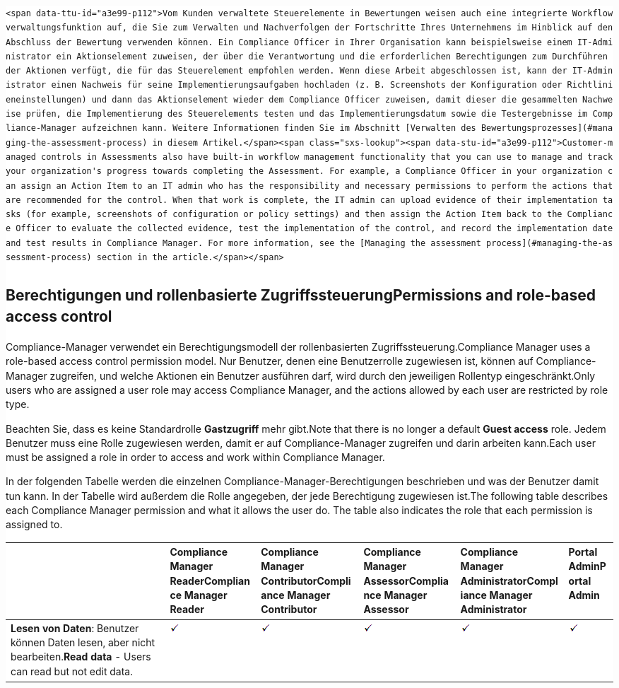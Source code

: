     <span data-ttu-id="a3e99-p112">Vom Kunden verwaltete Steuerelemente in Bewertungen weisen auch eine integrierte Workflowverwaltungsfunktion auf, die Sie zum Verwalten und Nachverfolgen der Fortschritte Ihres Unternehmens im Hinblick auf den Abschluss der Bewertung verwenden können. Ein Compliance Officer in Ihrer Organisation kann beispielsweise einem IT-Administrator ein Aktionselement zuweisen, der über die Verantwortung und die erforderlichen Berechtigungen zum Durchführen der Aktionen verfügt, die für das Steuerelement empfohlen werden. Wenn diese Arbeit abgeschlossen ist, kann der IT-Administrator einen Nachweis für seine Implementierungsaufgaben hochladen (z. B. Screenshots der Konfiguration oder Richtlinieneinstellungen) und dann das Aktionselement wieder dem Compliance Officer zuweisen, damit dieser die gesammelten Nachweise prüfen, die Implementierung des Steuerelements testen und das Implementierungsdatum sowie die Testergebnisse im Compliance-Manager aufzeichnen kann. Weitere Informationen finden Sie im Abschnitt [Verwalten des Bewertungsprozesses](#managing-the-assessment-process) in diesem Artikel.</span><span class="sxs-lookup"><span data-stu-id="a3e99-p112">Customer-managed controls in Assessments also have built-in workflow management functionality that you can use to manage and track your organization's progress towards completing the Assessment. For example, a Compliance Officer in your organization can assign an Action Item to an IT admin who has the responsibility and necessary permissions to perform the actions that are recommended for the control. When that work is complete, the IT admin can upload evidence of their implementation tasks (for example, screenshots of configuration or policy settings) and then assign the Action Item back to the Compliance Officer to evaluate the collected evidence, test the implementation of the control, and record the implementation date and test results in Compliance Manager. For more information, see the [Managing the assessment process](#managing-the-assessment-process) section in the article.</span></span> 
  
## <a name="permissions-and-role-based-access-control"></a><span data-ttu-id="a3e99-161">Berechtigungen und rollenbasierte Zugriffssteuerung</span><span class="sxs-lookup"><span data-stu-id="a3e99-161">Permissions and role-based access control</span></span>

<span data-ttu-id="a3e99-162">Compliance-Manager verwendet ein Berechtigungsmodell der rollenbasierten Zugriffssteuerung.</span><span class="sxs-lookup"><span data-stu-id="a3e99-162">Compliance Manager uses a role-based access control permission model.</span></span> <span data-ttu-id="a3e99-163">Nur Benutzer, denen eine Benutzerrolle zugewiesen ist, können auf Compliance-Manager zugreifen, und welche Aktionen ein Benutzer ausführen darf, wird durch den jeweiligen Rollentyp eingeschränkt.</span><span class="sxs-lookup"><span data-stu-id="a3e99-163">Only users who are assigned a user role may access Compliance Manager, and the actions allowed by each user are restricted by role type.</span></span>
  
<span data-ttu-id="a3e99-164">Beachten Sie, dass es keine Standardrolle **Gastzugriff** mehr gibt.</span><span class="sxs-lookup"><span data-stu-id="a3e99-164">Note that there is no longer a default **Guest access** role.</span></span> <span data-ttu-id="a3e99-165">Jedem Benutzer muss eine Rolle zugewiesen werden, damit er auf Compliance-Manager zugreifen und darin arbeiten kann.</span><span class="sxs-lookup"><span data-stu-id="a3e99-165">Each user must be assigned a role in order to access and work within Compliance Manager.</span></span>
  
<span data-ttu-id="a3e99-p115">In der folgenden Tabelle werden die einzelnen Compliance-Manager-Berechtigungen beschrieben und was der Benutzer damit tun kann. In der Tabelle wird außerdem die Rolle angegeben, der jede Berechtigung zugewiesen ist.</span><span class="sxs-lookup"><span data-stu-id="a3e99-p115">The following table describes each Compliance Manager permission and what it allows the user do. The table also indicates the role that each permission is assigned to.</span></span>
  
||<span data-ttu-id="a3e99-168">**Compliance Manager Reader**</span><span class="sxs-lookup"><span data-stu-id="a3e99-168">**Compliance Manager Reader**</span></span>|<span data-ttu-id="a3e99-169">**Compliance Manager Contributor**</span><span class="sxs-lookup"><span data-stu-id="a3e99-169">**Compliance Manager Contributor**</span></span>|<span data-ttu-id="a3e99-170">**Compliance Manager Assessor**</span><span class="sxs-lookup"><span data-stu-id="a3e99-170">**Compliance Manager Assessor**</span></span>|<span data-ttu-id="a3e99-171">**Compliance Manager Administrator**</span><span class="sxs-lookup"><span data-stu-id="a3e99-171">**Compliance Manager Administrator**</span></span>|<span data-ttu-id="a3e99-172">**Portal Admin**</span><span class="sxs-lookup"><span data-stu-id="a3e99-172">**Portal Admin**</span></span>|
|:-----|:-----|:-----|:-----|:-----|:-----|
|<span data-ttu-id="a3e99-173">**Lesen von Daten**: Benutzer können Daten lesen, aber nicht bearbeiten.</span><span class="sxs-lookup"><span data-stu-id="a3e99-173">**Read data** - Users can read but not edit data.</span></span>  <br/> |![Häkchen](../media/f3b4c351-17d9-42d9-8540-e48e01779b31.png)           <br/> |![Häkchen](../media/f3b4c351-17d9-42d9-8540-e48e01779b31.png)           <br/> |![Häkchen](../media/f3b4c351-17d9-42d9-8540-e48e01779b31.png)           <br/> |![Häkchen](../media/f3b4c351-17d9-42d9-8540-e48e01779b31.png)           <br/> |![Häkchen](../media/f3b4c351-17d9-42d9-8540-e48e01779b31.png)           <br/>|